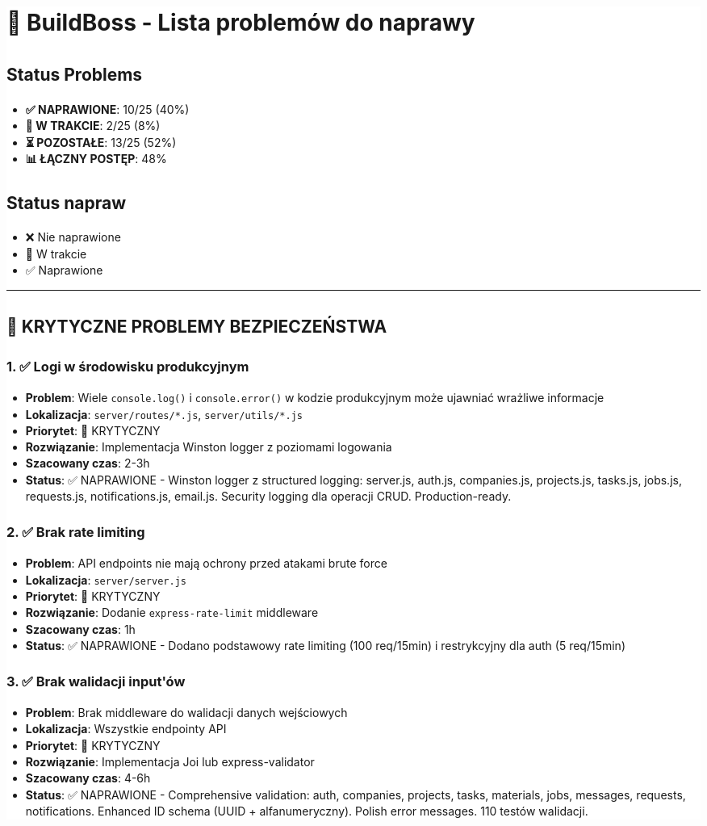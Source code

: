 # 🔧 BuildBoss - Lista problemów do naprawy

## Status Problems
- **✅ NAPRAWIONE**: 10/25 (40%)
- **🔄 W TRAKCIE**: 2/25 (8%)
- **⏳ POZOSTAŁE**: 13/25 (52%)
- **📊 ŁĄCZNY POSTĘP**: 48%

## Status napraw
- ❌ Nie naprawione
- 🔄 W trakcie
- ✅ Naprawione

---

## 🚨 **KRYTYCZNE PROBLEMY BEZPIECZEŃSTWA**

### 1. ✅ Logi w środowisku produkcyjnym
- **Problem**: Wiele `console.log()` i `console.error()` w kodzie produkcyjnym może ujawniać wrażliwe informacje
- **Lokalizacja**: `server/routes/*.js`, `server/utils/*.js`
- **Priorytet**: 🔴 KRYTYCZNY
- **Rozwiązanie**: Implementacja Winston logger z poziomami logowania
- **Szacowany czas**: 2-3h
- **Status**: ✅ NAPRAWIONE - Winston logger z structured logging: server.js, auth.js, companies.js, projects.js, tasks.js, jobs.js, requests.js, notifications.js, email.js. Security logging dla operacji CRUD. Production-ready.

### 2. ✅ Brak rate limiting
- **Problem**: API endpoints nie mają ochrony przed atakami brute force
- **Lokalizacja**: `server/server.js`
- **Priorytet**: 🔴 KRYTYCZNY
- **Rozwiązanie**: Dodanie `express-rate-limit` middleware
- **Szacowany czas**: 1h
- **Status**: ✅ NAPRAWIONE - Dodano podstawowy rate limiting (100 req/15min) i restrykcyjny dla auth (5 req/15min)

### 3. ✅ Brak walidacji input'ów
- **Problem**: Brak middleware do walidacji danych wejściowych
- **Lokalizacja**: Wszystkie endpointy API
- **Priorytet**: 🔴 KRYTYCZNY
- **Rozwiązanie**: Implementacja Joi lub express-validator
- **Szacowany czas**: 4-6h
- **Status**: ✅ NAPRAWIONE - Comprehensive validation: auth, companies, projects, tasks, materials, jobs, messages, requests, notifications. Enhanced ID schema (UUID + alfanumeryczny). Polish error messages. 110 testów walidacji.
